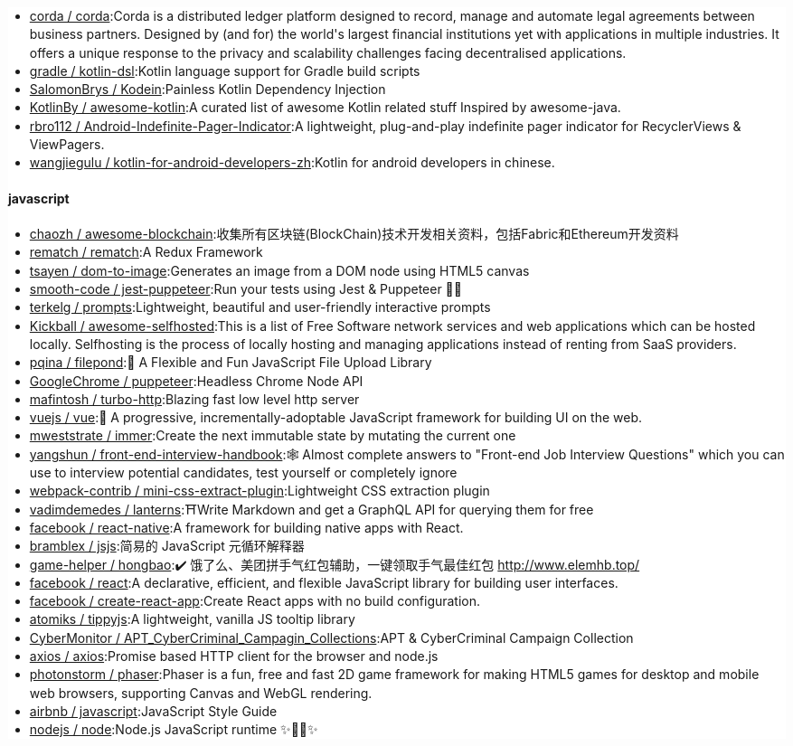 * [corda / corda](https://github.com/corda/corda):Corda is a distributed ledger platform designed to record, manage and automate legal agreements between business partners. Designed by (and for) the world's largest financial institutions yet with applications in multiple industries. It offers a unique response to the privacy and scalability challenges facing decentralised applications.
* [gradle / kotlin-dsl](https://github.com/gradle/kotlin-dsl):Kotlin language support for Gradle build scripts
* [SalomonBrys / Kodein](https://github.com/SalomonBrys/Kodein):Painless Kotlin Dependency Injection
* [KotlinBy / awesome-kotlin](https://github.com/KotlinBy/awesome-kotlin):A curated list of awesome Kotlin related stuff Inspired by awesome-java.
* [rbro112 / Android-Indefinite-Pager-Indicator](https://github.com/rbro112/Android-Indefinite-Pager-Indicator):A lightweight, plug-and-play indefinite pager indicator for RecyclerViews & ViewPagers.
* [wangjiegulu / kotlin-for-android-developers-zh](https://github.com/wangjiegulu/kotlin-for-android-developers-zh):Kotlin for android developers in chinese.

#### javascript
* [chaozh / awesome-blockchain](https://github.com/chaozh/awesome-blockchain):收集所有区块链(BlockChain)技术开发相关资料，包括Fabric和Ethereum开发资料
* [rematch / rematch](https://github.com/rematch/rematch):A Redux Framework
* [tsayen / dom-to-image](https://github.com/tsayen/dom-to-image):Generates an image from a DOM node using HTML5 canvas
* [smooth-code / jest-puppeteer](https://github.com/smooth-code/jest-puppeteer):Run your tests using Jest & Puppeteer 🎪✨
* [terkelg / prompts](https://github.com/terkelg/prompts):Lightweight, beautiful and user-friendly interactive prompts
* [Kickball / awesome-selfhosted](https://github.com/Kickball/awesome-selfhosted):This is a list of Free Software network services and web applications which can be hosted locally. Selfhosting is the process of locally hosting and managing applications instead of renting from SaaS providers.
* [pqina / filepond](https://github.com/pqina/filepond):🌊 A Flexible and Fun JavaScript File Upload Library
* [GoogleChrome / puppeteer](https://github.com/GoogleChrome/puppeteer):Headless Chrome Node API
* [mafintosh / turbo-http](https://github.com/mafintosh/turbo-http):Blazing fast low level http server
* [vuejs / vue](https://github.com/vuejs/vue):🖖 A progressive, incrementally-adoptable JavaScript framework for building UI on the web.
* [mweststrate / immer](https://github.com/mweststrate/immer):Create the next immutable state by mutating the current one
* [yangshun / front-end-interview-handbook](https://github.com/yangshun/front-end-interview-handbook):🕸 Almost complete answers to "Front-end Job Interview Questions" which you can use to interview potential candidates, test yourself or completely ignore
* [webpack-contrib / mini-css-extract-plugin](https://github.com/webpack-contrib/mini-css-extract-plugin):Lightweight CSS extraction plugin
* [vadimdemedes / lanterns](https://github.com/vadimdemedes/lanterns):⛩Write Markdown and get a GraphQL API for querying them for free
* [facebook / react-native](https://github.com/facebook/react-native):A framework for building native apps with React.
* [bramblex / jsjs](https://github.com/bramblex/jsjs):简易的 JavaScript 元循环解释器
* [game-helper / hongbao](https://github.com/game-helper/hongbao):✔️ 饿了么、美团拼手气红包辅助，一键领取手气最佳红包 http://www.elemhb.top/
* [facebook / react](https://github.com/facebook/react):A declarative, efficient, and flexible JavaScript library for building user interfaces.
* [facebook / create-react-app](https://github.com/facebook/create-react-app):Create React apps with no build configuration.
* [atomiks / tippyjs](https://github.com/atomiks/tippyjs):A lightweight, vanilla JS tooltip library
* [CyberMonitor / APT_CyberCriminal_Campagin_Collections](https://github.com/CyberMonitor/APT_CyberCriminal_Campagin_Collections):APT & CyberCriminal Campaign Collection
* [axios / axios](https://github.com/axios/axios):Promise based HTTP client for the browser and node.js
* [photonstorm / phaser](https://github.com/photonstorm/phaser):Phaser is a fun, free and fast 2D game framework for making HTML5 games for desktop and mobile web browsers, supporting Canvas and WebGL rendering.
* [airbnb / javascript](https://github.com/airbnb/javascript):JavaScript Style Guide
* [nodejs / node](https://github.com/nodejs/node):Node.js JavaScript runtime ✨🐢🚀✨
